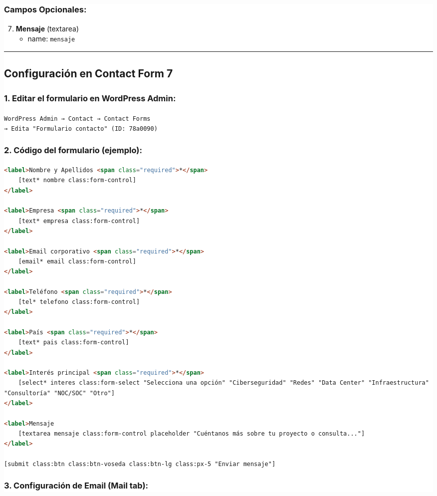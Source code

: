 ### Campos Opcionales:
7. **Mensaje** (textarea)
   - name: `mensaje`

---

## Configuración en Contact Form 7

### 1. Editar el formulario en WordPress Admin:
```
WordPress Admin → Contact → Contact Forms
→ Edita "Formulario contacto" (ID: 78a0090)
```

### 2. Código del formulario (ejemplo):
```html
<label>Nombre y Apellidos <span class="required">*</span>
    [text* nombre class:form-control]
</label>

<label>Empresa <span class="required">*</span>
    [text* empresa class:form-control]
</label>

<label>Email corporativo <span class="required">*</span>
    [email* email class:form-control]
</label>

<label>Teléfono <span class="required">*</span>
    [tel* telefono class:form-control]
</label>

<label>País <span class="required">*</span>
    [text* pais class:form-control]
</label>

<label>Interés principal <span class="required">*</span>
    [select* interes class:form-select "Selecciona una opción" "Ciberseguridad" "Redes" "Data Center" "Infraestructura" "Consultoría" "NOC/SOC" "Otro"]
</label>

<label>Mensaje
    [textarea mensaje class:form-control placeholder "Cuéntanos más sobre tu proyecto o consulta..."]
</label>

[submit class:btn class:btn-voseda class:btn-lg class:px-5 "Enviar mensaje"]
```

### 3. Configuración de Email (Mail tab):
